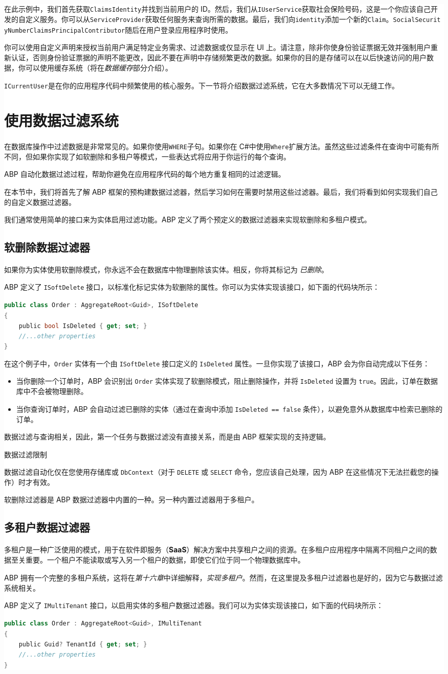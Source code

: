 在此示例中，我们首先获取`ClaimsIdentity`并找到当前用户的 ID。然后，我们从`IUserService`获取社会保险号码，这是一个你应该自己开发的自定义服务。你可以从`ServiceProvider`获取任何服务来查询所需的数据。最后，我们向`identity`添加一个新的`Claim`。`SocialSecurityNumberClaimsPrincipalContributor`随后在用户登录应用程序时使用。

你可以使用自定义声明来授权当前用户满足特定业务需求、过滤数据或仅显示在 UI 上。请注意，除非你使身份验证票据无效并强制用户重新认证，否则身份验证票据的声明不能更改，因此不要在声明中存储频繁更改的数据。如果你的目的是存储可以在以后快速访问的用户数据，你可以使用缓存系统（将在*数据缓存*部分介绍）。

`ICurrentUser`是在你的应用程序代码中频繁使用的核心服务。下一节将介绍数据过滤系统，它在大多数情况下可以无缝工作。

# 使用数据过滤系统

在数据库操作中过滤数据是非常常见的。如果你使用`WHERE`子句。如果你在 C#中使用`Where`扩展方法。虽然这些过滤条件在查询中可能有所不同，但如果你实现了如软删除和多租户等模式，一些表达式将应用于你运行的每个查询。

ABP 自动化数据过滤过程，帮助你避免在应用程序代码的每个地方重复相同的过滤逻辑。

在本节中，我们将首先了解 ABP 框架的预构建数据过滤器，然后学习如何在需要时禁用这些过滤器。最后，我们将看到如何实现我们自己的自定义数据过滤器。

我们通常使用简单的接口来为实体启用过滤功能。ABP 定义了两个预定义的数据过滤器来实现软删除和多租户模式。

## 软删除数据过滤器

如果你为实体使用软删除模式，你永远不会在数据库中物理删除该实体。相反，你将其标记为 *已删除*。

ABP 定义了 `ISoftDelete` 接口，以标准化标记实体为软删除的属性。你可以为实体实现该接口，如下面的代码块所示：

```cs
public class Order : AggregateRoot<Guid>, ISoftDelete
{
    public bool IsDeleted { get; set; }
    //...other properties
}
```

在这个例子中，`Order` 实体有一个由 `ISoftDelete` 接口定义的 `IsDeleted` 属性。一旦你实现了该接口，ABP 会为你自动完成以下任务：

+   当你删除一个订单时，ABP 会识别出 `Order` 实体实现了软删除模式，阻止删除操作，并将 `IsDeleted` 设置为 `true`。因此，订单在数据库中不会被物理删除。

+   当你查询订单时，ABP 会自动过滤已删除的实体（通过在查询中添加 `IsDeleted == false` 条件），以避免意外从数据库中检索已删除的订单。

数据过滤与查询相关，因此，第一个任务与数据过滤没有直接关系，而是由 ABP 框架实现的支持逻辑。

数据过滤限制

数据过滤自动化仅在您使用存储库或 `DbContext`（对于 `DELETE` 或 `SELECT` 命令，您应该自己处理，因为 ABP 在这些情况下无法拦截您的操作）时才有效。

软删除过滤器是 ABP 数据过滤器中内置的一种。另一种内置过滤器用于多租户。

## 多租户数据过滤器

多租户是一种广泛使用的模式，用于在软件即服务（**SaaS**）解决方案中共享租户之间的资源。在多租户应用程序中隔离不同租户之间的数据至关重要。一个租户不能读取或写入另一个租户的数据，即使它们位于同一个物理数据库中。

ABP 拥有一个完整的多租户系统，这将在*第十六章*中详细解释，*实现多租户*。然而，在这里提及多租户过滤器也是好的，因为它与数据过滤系统相关。

ABP 定义了 `IMultiTenant` 接口，以启用实体的多租户数据过滤器。我们可以为实体实现该接口，如下面的代码块所示：

```cs
public class Order : AggregateRoot<Guid>, IMultiTenant
{
    public Guid? TenantId { get; set; }
    //...other properties
}
```
